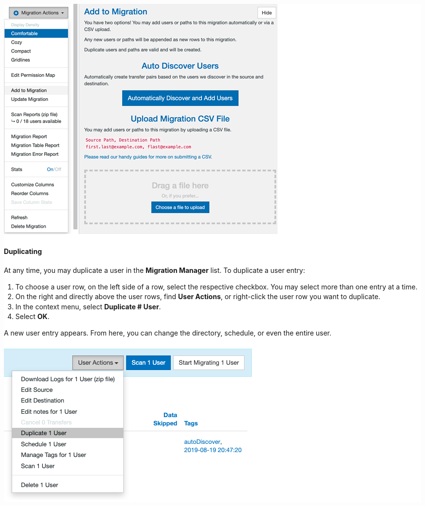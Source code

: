![Add to migration](media/add-to-migration.png)

#### Duplicating

At any time, you may duplicate a user in the **Migration Manager** list. To duplicate a user entry:

1. To choose a user row, on the left side of a row, select the respective checkbox. You may select more than one entry at a time.
2. On the right and directly above the user rows, find **User Actions**, or right-click the user row you want to duplicate.
3. In the context menu, select **Duplicate # User**.
4. Select **OK**.</br>

A new user entry appears. From here, you can change the directory, schedule, or even the entire user.

![duplicate user](media/duplicate-user.png)
